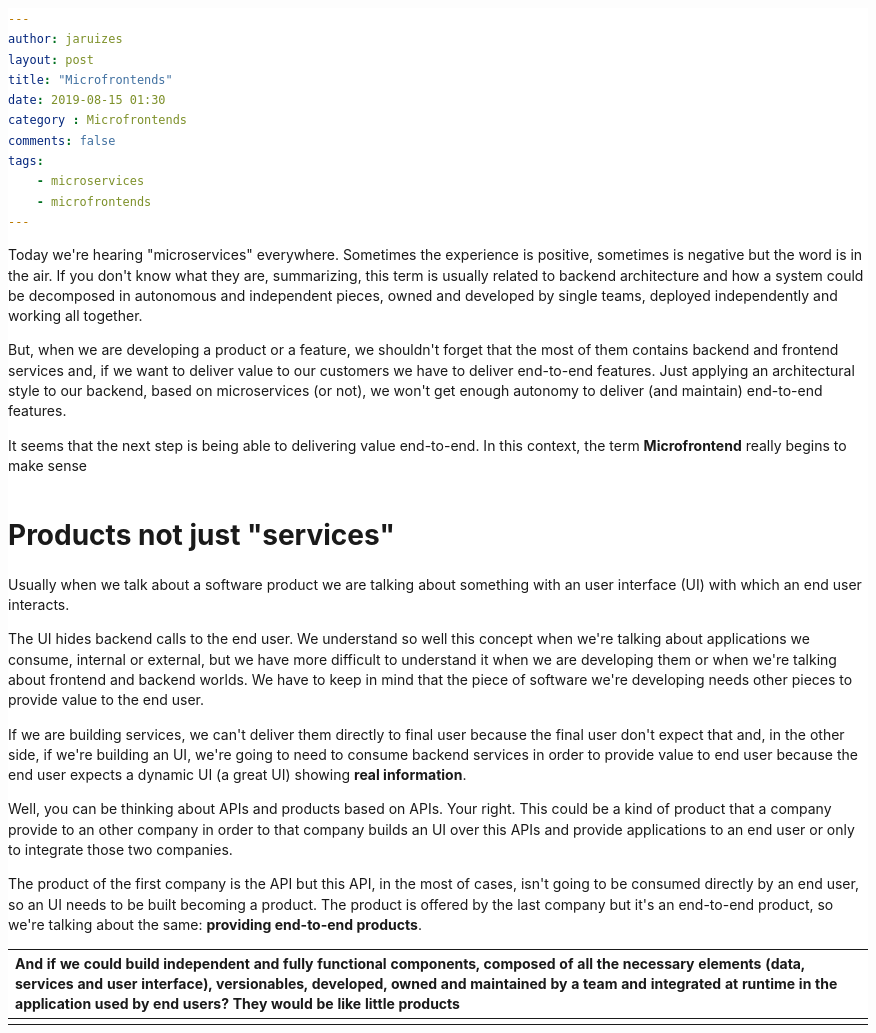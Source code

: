 ```yaml
---
author: jaruizes
layout: post
title: "Microfrontends"
date: 2019-08-15 01:30
category : Microfrontends
comments: false
tags:
    - microservices
    - microfrontends
---
```


Today we're hearing "microservices" everywhere. Sometimes the experience is positive, sometimes is negative but the word is in the air. If you don't know what they are, summarizing, this term is usually related to backend architecture and how a system could be decomposed in autonomous and independent pieces, owned and developed by single teams, deployed independently and working all together.

But, when we are developing a product or a feature, we shouldn't forget that the most of them contains backend and frontend services and, if we want to deliver value to our customers we have to deliver end-to-end features. 
Just applying an architectural style to our backend, based on microservices (or not), we won't get enough autonomy to deliver (and maintain) end-to-end features. 

It seems that the next step is being able to delivering value end-to-end. In this context, the term **Microfrontend** really begins to make sense

# Products not just "services"

Usually when we talk about a software product we are talking about something with an user interface (UI) with which an end user interacts. 

The UI hides backend calls to the end user. We understand so well this concept when we're talking about applications we consume, internal or external, but we have more difficult to understand it when we are developing them or when we're talking about frontend and backend worlds. We have to keep in mind that the piece of software we're developing needs other pieces to provide value to the end user. 

If we are building services, we can't deliver them directly to final user because the final user don't expect that and, in the other side, if we're building an UI, we're going to need to consume backend services in order to provide value to end user because the end user expects a dynamic UI (a great UI) showing __real information__.

Well, you can be thinking about APIs and products based on APIs. Your right. This could be a kind of product that a company provide to an other company in order to that company builds an UI over this APIs and provide applications to an end user or only to integrate those two companies. 

The product of the first company is the API but this API, in the most of cases, isn't going to be consumed directly by an end user, so an UI needs to be built becoming a product. The product is offered by the last company but it's an end-to-end product, so we're talking about the same: __providing end-to-end products__.  

| And if we could build independent and fully functional components, composed of all the necessary elements (data, services and user interface), versionables, developed, owned and maintained by a team and integrated at runtime in the application used by end users? They would be like little products |
| :----------------------------------------------------------- |
|                                                              |
